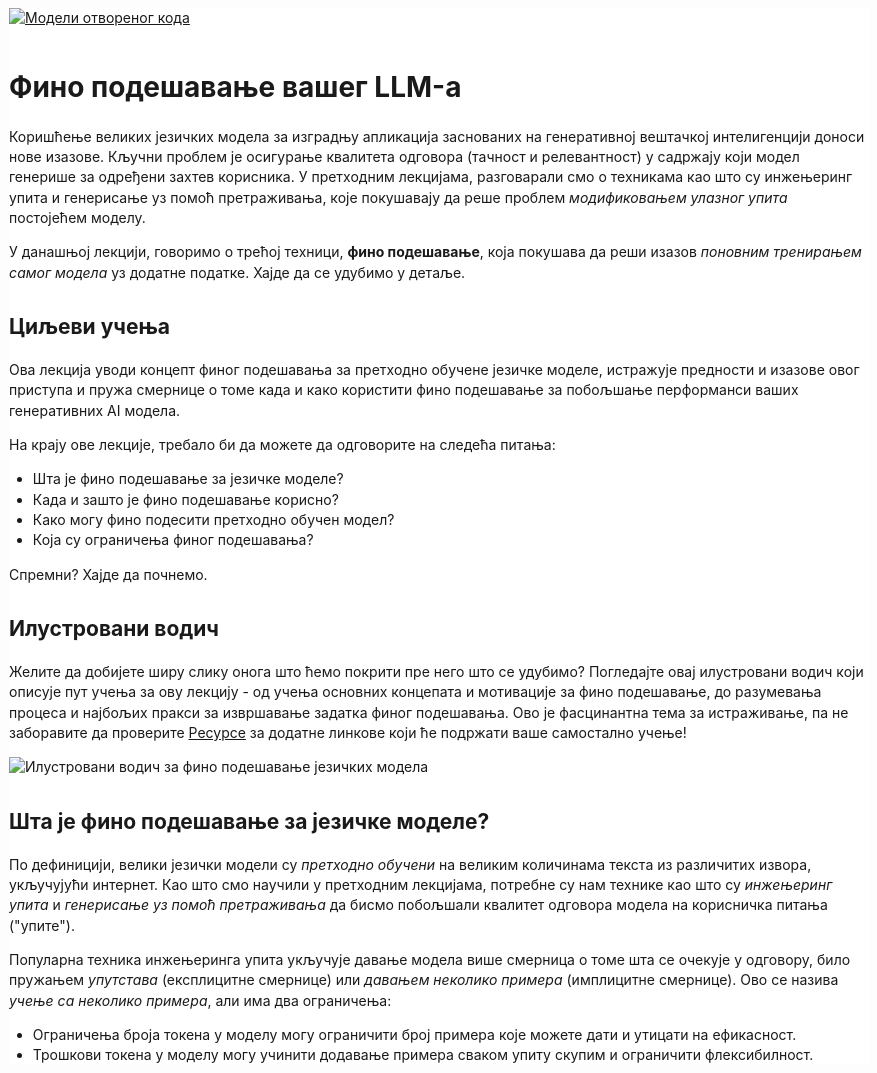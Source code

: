 
[![Модели отвореног кода](../../../translated_images/18-lesson-banner.f30176815b1a5074fce9cceba317720586caa99e24001231a92fd04eeb54a121.sr.png)](https://youtu.be/6UAwhL9Q-TQ?si=5jJd8yeQsCfJ97em)

# Фино подешавање вашег LLM-а

Коришћење великих језичких модела за изградњу апликација заснованих на генеративној вештачкој интелигенцији доноси нове изазове. Кључни проблем је осигурање квалитета одговора (тачност и релевантност) у садржају који модел генерише за одређени захтев корисника. У претходним лекцијама, разговарали смо о техникама као што су инжењеринг упита и генерисање уз помоћ претраживања, које покушавају да реше проблем _модификовањем улазног упита_ постојећем моделу.

У данашњој лекцији, говоримо о трећој техници, **фино подешавање**, која покушава да реши изазов _поновним тренирањем самог модела_ уз додатне податке. Хајде да се удубимо у детаље.

## Циљеви учења

Ова лекција уводи концепт финог подешавања за претходно обучене језичке моделе, истражује предности и изазове овог приступа и пружа смернице о томе када и како користити фино подешавање за побољшање перформанси ваших генеративних AI модела.

На крају ове лекције, требало би да можете да одговорите на следећа питања:

- Шта је фино подешавање за језичке моделе?
- Када и зашто је фино подешавање корисно?
- Како могу фино подесити претходно обучен модел?
- Која су ограничења финог подешавања?

Спремни? Хајде да почнемо.

## Илустровани водич

Желите да добијете ширу слику онога што ћемо покрити пре него што се удубимо? Погледајте овај илустровани водич који описује пут учења за ову лекцију - од учења основних концепата и мотивације за фино подешавање, до разумевања процеса и најбољих пракси за извршавање задатка финог подешавања. Ово је фасцинантна тема за истраживање, па не заборавите да проверите [Ресурсе](./RESOURCES.md?WT.mc_id=academic-105485-koreyst) за додатне линкове који ће подржати ваше самостално учење!

![Илустровани водич за фино подешавање језичких модела](../../../translated_images/18-fine-tuning-sketchnote.11b21f9ec8a703467a120cb79a28b5ac1effc8d8d9d5b31bbbac6b8640432e14.sr.png)

## Шта је фино подешавање за језичке моделе?

По дефиницији, велики језички модели су _претходно обучени_ на великим количинама текста из различитих извора, укључујући интернет. Као што смо научили у претходним лекцијама, потребне су нам технике као што су _инжењеринг упита_ и _генерисање уз помоћ претраживања_ да бисмо побољшали квалитет одговора модела на корисничка питања ("упите").

Популарна техника инжењеринга упита укључује давање модела више смерница о томе шта се очекује у одговору, било пружањем _упутстава_ (експлицитне смернице) или _давањем неколико примера_ (имплицитне смернице). Ово се назива _учење са неколико примера_, али има два ограничења:

- Ограничења броја токена у моделу могу ограничити број примера које можете дати и утицати на ефикасност.
- Трошкови токена у моделу могу учинити додавање примера сваком упиту скупим и ограничити флексибилност.
